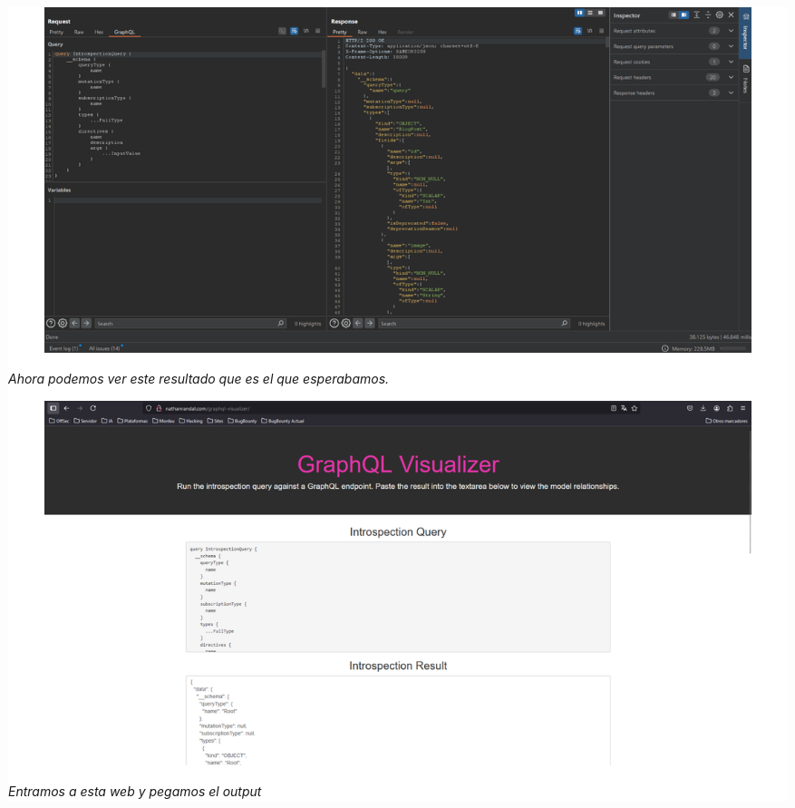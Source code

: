 <figure><img src="../.gitbook/assets/imagen (12).png" alt=""><figcaption></figcaption></figure>

_Ahora podemos ver este resultado que es el que esperabamos._

<figure><img src="../.gitbook/assets/imagen (13).png" alt=""><figcaption></figcaption></figure>

_Entramos a esta web y pegamos el output_

